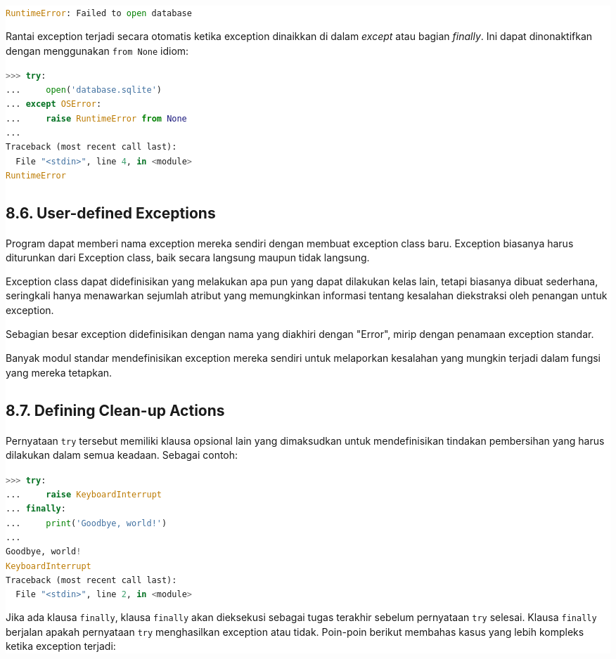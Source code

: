 ```python
RuntimeError: Failed to open database
```

Rantai exception terjadi secara otomatis ketika exception dinaikkan di dalam *except* atau bagian *finally*. Ini dapat dinonaktifkan dengan menggunakan `from None` idiom:

```python
>>> try:
...     open('database.sqlite')
... except OSError:
...     raise RuntimeError from None
...
Traceback (most recent call last):
  File "<stdin>", line 4, in <module>
RuntimeError
```


## 8.6. User-defined Exceptions
Program dapat memberi nama exception mereka sendiri dengan membuat exception class baru. Exception biasanya harus diturunkan dari Exception class, baik secara langsung maupun tidak langsung.

Exception class dapat didefinisikan yang melakukan apa pun yang dapat dilakukan kelas lain, tetapi biasanya dibuat sederhana, seringkali hanya menawarkan sejumlah atribut yang memungkinkan informasi tentang kesalahan diekstraksi oleh penangan untuk exception.

Sebagian besar exception didefinisikan dengan nama yang diakhiri dengan "Error", mirip dengan penamaan exception standar.

Banyak modul standar mendefinisikan exception mereka sendiri untuk melaporkan kesalahan yang mungkin terjadi dalam fungsi yang mereka tetapkan.


## 8.7. Defining Clean-up Actions
Pernyataan `try` tersebut memiliki klausa opsional lain yang dimaksudkan untuk mendefinisikan tindakan pembersihan yang harus dilakukan dalam semua keadaan. Sebagai contoh:

```python
>>> try:
...     raise KeyboardInterrupt
... finally:
...     print('Goodbye, world!')
...
Goodbye, world!
KeyboardInterrupt
Traceback (most recent call last):
  File "<stdin>", line 2, in <module>
```

Jika ada klausa `finally`, klausa `finally` akan dieksekusi sebagai tugas terakhir sebelum pernyataan `try`  selesai. Klausa `finally` berjalan apakah pernyataan `try` menghasilkan exception atau tidak. 
Poin-poin berikut membahas kasus yang lebih kompleks ketika exception terjadi:
